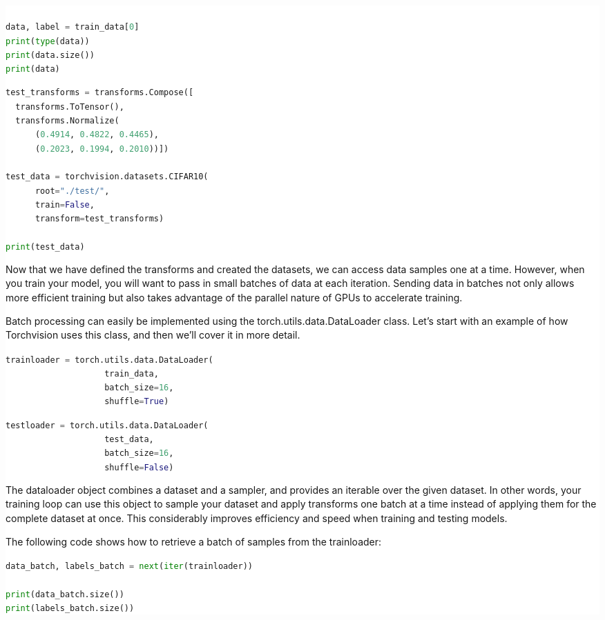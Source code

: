 ```python colab={"base_uri": "https://localhost:8080/"} id="JtXwIBBTCG08" executionInfo={"status": "ok", "timestamp": 1631165511329, "user_tz": -330, "elapsed": 1533, "user": {"displayName": "Sparsh Agarwal", "photoUrl": "", "userId": "13037694610922482904"}} outputId="3cfbcc61-a412-46a9-94d6-e65a195a815e"

data, label = train_data[0]
print(type(data))
print(data.size())
print(data)
```

```python colab={"base_uri": "https://localhost:8080/"} id="vbfud9n2Cdk3" executionInfo={"status": "ok", "timestamp": 1631165571307, "user_tz": -330, "elapsed": 1019, "user": {"displayName": "Sparsh Agarwal", "photoUrl": "", "userId": "13037694610922482904"}} outputId="324530ee-f55b-42ae-95c1-773f4b8712d2"
test_transforms = transforms.Compose([
  transforms.ToTensor(),
  transforms.Normalize(
      (0.4914, 0.4822, 0.4465),
      (0.2023, 0.1994, 0.2010))])

test_data = torchvision.datasets.CIFAR10(
      root="./test/", 
      train=False, 
      transform=test_transforms)

print(test_data)
```


Now that we have defined the transforms and created the datasets, we can access data samples one at a time. However, when you train your model, you will want to pass in small batches of data at each iteration. Sending data in batches not only allows more efficient training but also takes advantage of the parallel nature of GPUs to accelerate training.

Batch processing can easily be implemented using the torch.utils.data.DataLoader class. Let’s start with an example of how Torchvision uses this class, and then we’ll cover it in more detail.


```python id="SS_RrZScDFvw"
trainloader = torch.utils.data.DataLoader(
                    train_data,
                    batch_size=16,
                    shuffle=True)
```

```python id="x-IEueVMDs-w"
testloader = torch.utils.data.DataLoader(
                    test_data,
                    batch_size=16,
                    shuffle=False)
```


The dataloader object combines a dataset and a sampler, and provides an iterable over the given dataset. In other words, your training loop can use this object to sample your dataset and apply transforms one batch at a time instead of applying them for the complete dataset at once. This considerably improves efficiency and speed when training and testing models.



The following code shows how to retrieve a batch of samples from the trainloader:


```python colab={"base_uri": "https://localhost:8080/"} id="yFxW7zDFDaCU" executionInfo={"status": "ok", "timestamp": 1631165738759, "user_tz": -330, "elapsed": 376, "user": {"displayName": "Sparsh Agarwal", "photoUrl": "", "userId": "13037694610922482904"}} outputId="328cc60b-8537-4e7c-f2e5-918e7e81c0c5"
data_batch, labels_batch = next(iter(trainloader))

print(data_batch.size())
print(labels_batch.size())
```
